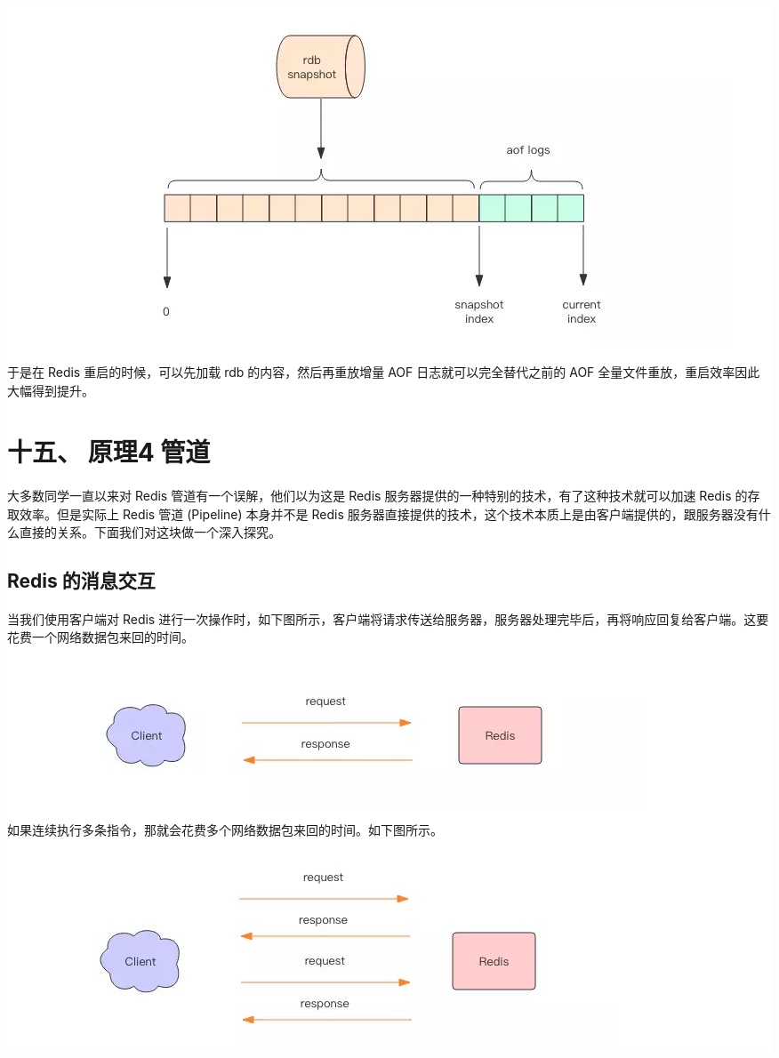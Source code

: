 ![](604F261A-1A9F-4020-B5A5-4DD6BEA28728.png)

于是在 Redis 重启的时候，可以先加载 rdb 的内容，然后再重放增量 AOF 日志就可以完全替代之前的 AOF 全量文件重放，重启效率因此大幅得到提升。

# 十五、 原理4 管道

大多数同学一直以来对 Redis 管道有一个误解，他们以为这是 Redis 服务器提供的一种特别的技术，有了这种技术就可以加速 Redis 的存取效率。但是实际上 Redis 管道 (Pipeline) 本身并不是 Redis 服务器直接提供的技术，这个技术本质上是由客户端提供的，跟服务器没有什么直接的关系。下面我们对这块做一个深入探究。

## Redis 的消息交互

当我们使用客户端对 Redis 进行一次操作时，如下图所示，客户端将请求传送给服务器，服务器处理完毕后，再将响应回复给客户端。这要花费一个网络数据包来回的时间。

![](A61D0822-8BA6-495A-B4BE-6B2C48EB61D7.png)

如果连续执行多条指令，那就会花费多个网络数据包来回的时间。如下图所示。

![](F7542EE0-C96F-4EBA-A3EF-67BA8A41CA76.png)
